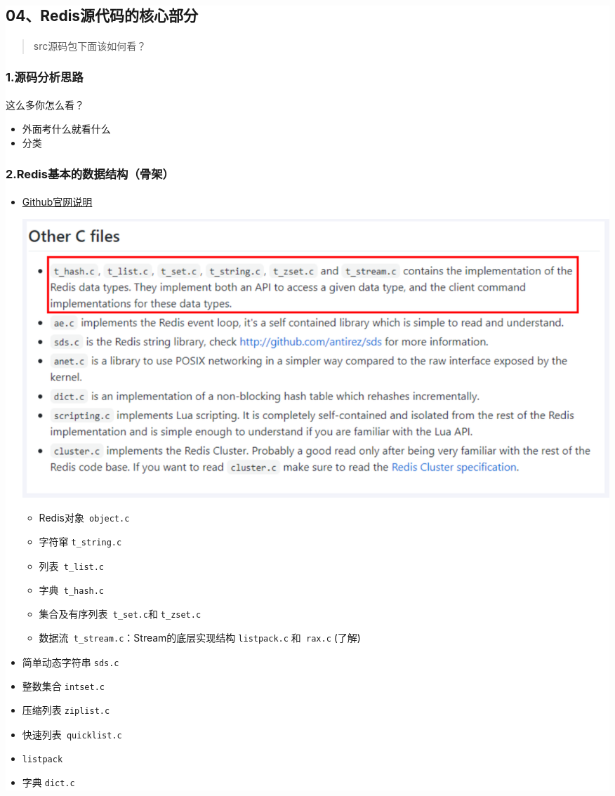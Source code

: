## 04、Redis源代码的核心部分

>   src源码包下面该如何看？

### 1.源码分析思路

这么多你怎么看？

-   外面考什么就看什么
-   分类

### 2.Redis基本的数据结构（骨架）

-   [Github官网说明]( https://github.com/redis/redis)

    ![image-20230509203354227](./images/image-20230509203354227.png)

    -   Redis对象` object.c`

    -   字符窜 `t_string.c`

    -   列表` t_list.c`
    -   字典` t_hash.c`

    -   集合及有序列表` t_set.c`和 `t_zset.c`

    -   数据流` t_stream.c`：Stream的底层实现结构 `listpack.c` 和` rax.c` (了解)

-   简单动态字符串 `sds.c`
-   整数集合 `intset.c`
-   压缩列表 `ziplist.c`
-   快速列表` quicklist.c`
-   `listpack`
-   字典 `dict.c`
